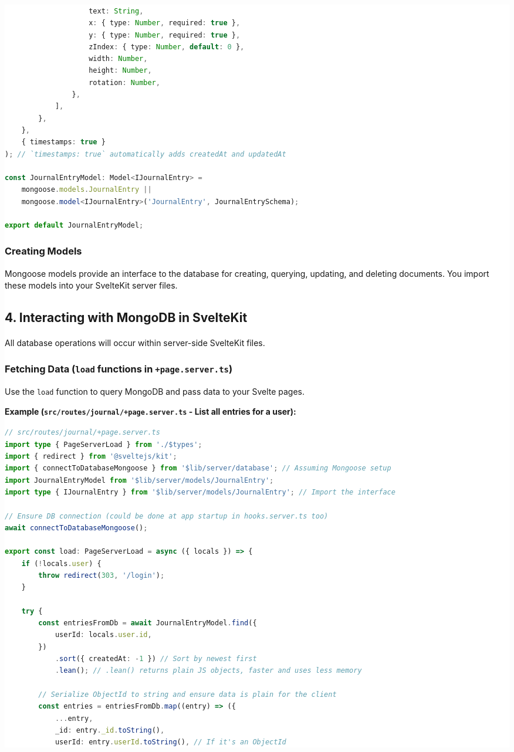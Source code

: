 ```typescript
                    text: String,
                    x: { type: Number, required: true },
                    y: { type: Number, required: true },
                    zIndex: { type: Number, default: 0 },
                    width: Number,
                    height: Number,
                    rotation: Number,
                },
            ],
        },
    },
    { timestamps: true }
); // `timestamps: true` automatically adds createdAt and updatedAt

const JournalEntryModel: Model<IJournalEntry> =
    mongoose.models.JournalEntry ||
    mongoose.model<IJournalEntry>('JournalEntry', JournalEntrySchema);

export default JournalEntryModel;
```

### Creating Models

Mongoose models provide an interface to the database for creating, querying, updating, and deleting documents. You import these models into your SvelteKit server files.

## 4. Interacting with MongoDB in SvelteKit

All database operations will occur within server-side SvelteKit files.

### Fetching Data (`load` functions in `+page.server.ts`)

Use the `load` function to query MongoDB and pass data to your Svelte pages.

**Example (`src/routes/journal/+page.server.ts` - List all entries for a user):**

```typescript
// src/routes/journal/+page.server.ts
import type { PageServerLoad } from './$types';
import { redirect } from '@sveltejs/kit';
import { connectToDatabaseMongoose } from '$lib/server/database'; // Assuming Mongoose setup
import JournalEntryModel from '$lib/server/models/JournalEntry';
import type { IJournalEntry } from '$lib/server/models/JournalEntry'; // Import the interface

// Ensure DB connection (could be done at app startup in hooks.server.ts too)
await connectToDatabaseMongoose();

export const load: PageServerLoad = async ({ locals }) => {
    if (!locals.user) {
        throw redirect(303, '/login');
    }

    try {
        const entriesFromDb = await JournalEntryModel.find({
            userId: locals.user.id,
        })
            .sort({ createdAt: -1 }) // Sort by newest first
            .lean(); // .lean() returns plain JS objects, faster and uses less memory

        // Serialize ObjectId to string and ensure data is plain for the client
        const entries = entriesFromDb.map((entry) => ({
            ...entry,
            _id: entry._id.toString(),
            userId: entry.userId.toString(), // If it's an ObjectId
```